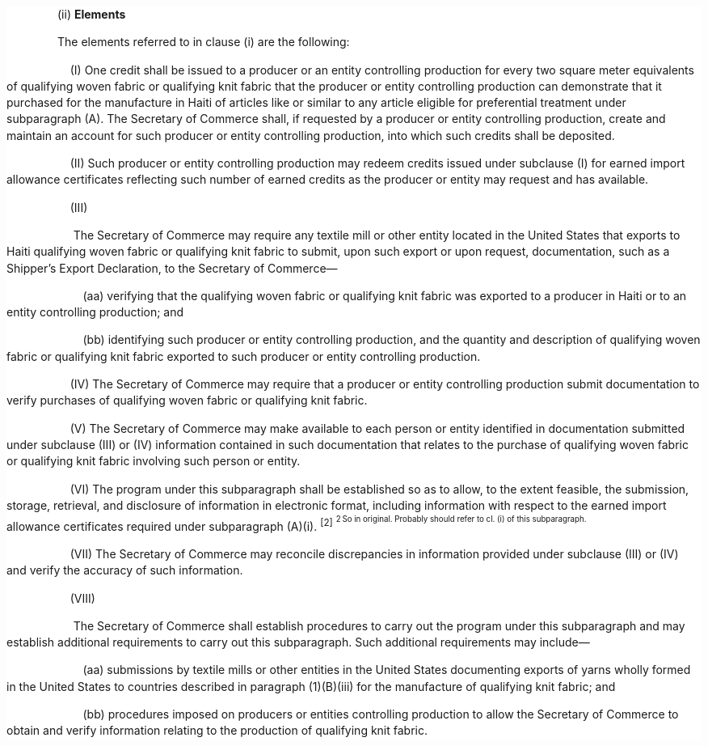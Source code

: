                 (ii) __Elements__ 

                The elements referred to in clause (i) are the following:

                    (I) One credit shall be issued to a producer or an entity controlling production for every two square meter equivalents of qualifying woven fabric or qualifying knit fabric that the producer or entity controlling production can demonstrate that it purchased for the manufacture in Haiti of articles like or similar to any article eligible for preferential treatment under subparagraph (A). The Secretary of Commerce shall, if requested by a producer or entity controlling production, create and maintain an account for such producer or entity controlling production, into which such credits shall be deposited.

                    (II) Such producer or entity controlling production may redeem credits issued under subclause (I) for earned import allowance certificates reflecting such number of earned credits as the producer or entity may request and has available.

                    (III)

                     The Secretary of Commerce may require any textile mill or other entity located in the United States that exports to Haiti qualifying woven fabric or qualifying knit fabric to submit, upon such export or upon request, documentation, such as a Shipper’s Export Declaration, to the Secretary of Commerce—

                        (aa) verifying that the qualifying woven fabric or qualifying knit fabric was exported to a producer in Haiti or to an entity controlling production; and

                        (bb) identifying such producer or entity controlling production, and the quantity and description of qualifying woven fabric or qualifying knit fabric exported to such producer or entity controlling production.

                    (IV) The Secretary of Commerce may require that a producer or entity controlling production submit documentation to verify purchases of qualifying woven fabric or qualifying knit fabric.

                    (V) The Secretary of Commerce may make available to each person or entity identified in documentation submitted under subclause (III) or (IV) information contained in such documentation that relates to the purchase of qualifying woven fabric or qualifying knit fabric involving such person or entity.

                    (VI) The program under this subparagraph shall be established so as to allow, to the extent feasible, the submission, storage, retrieval, and disclosure of information in electronic format, including information with respect to the earned import allowance certificates required under subparagraph (A)(i). <sup>\[2\]</sup>  <sup><sup> 2 So in original. Probably should refer to cl. (i) of this subparagraph. </sup></sup> 

                    (VII) The Secretary of Commerce may reconcile discrepancies in information provided under subclause (III) or (IV) and verify the accuracy of such information.

                    (VIII)

                     The Secretary of Commerce shall establish procedures to carry out the program under this subparagraph and may establish additional requirements to carry out this subparagraph. Such additional requirements may include—

                        (aa) submissions by textile mills or other entities in the United States documenting exports of yarns wholly formed in the United States to countries described in paragraph (1)(B)(iii) for the manufacture of qualifying knit fabric; and

                        (bb) procedures imposed on producers or entities controlling production to allow the Secretary of Commerce to obtain and verify information relating to the production of qualifying knit fabric.
